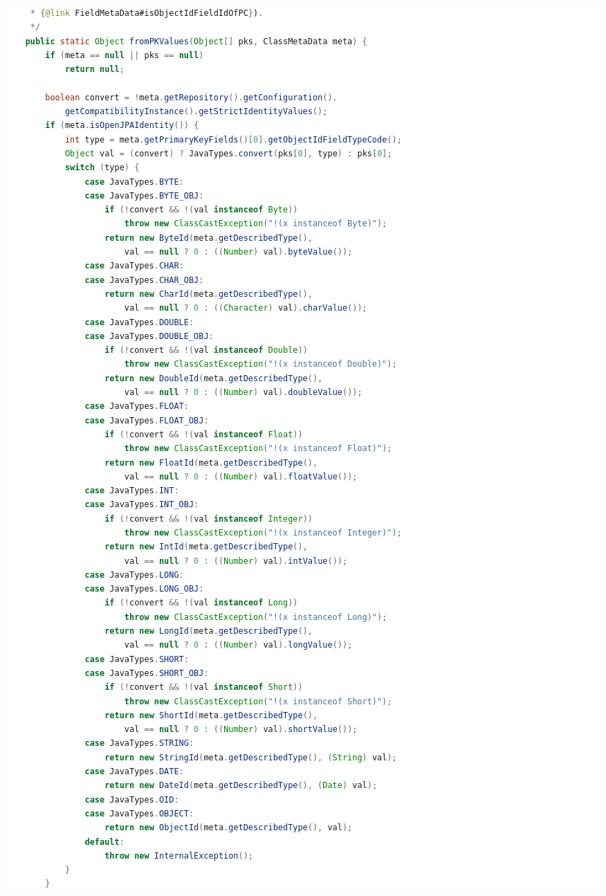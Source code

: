 ```java
     * {@link FieldMetaData#isObjectIdFieldIdOfPC}).
     */
    public static Object fromPKValues(Object[] pks, ClassMetaData meta) {
        if (meta == null || pks == null)
            return null;

        boolean convert = !meta.getRepository().getConfiguration().
            getCompatibilityInstance().getStrictIdentityValues();
        if (meta.isOpenJPAIdentity()) {
            int type = meta.getPrimaryKeyFields()[0].getObjectIdFieldTypeCode();
            Object val = (convert) ? JavaTypes.convert(pks[0], type) : pks[0];
            switch (type) {
                case JavaTypes.BYTE:
                case JavaTypes.BYTE_OBJ:
                    if (!convert && !(val instanceof Byte))
                        throw new ClassCastException("!(x instanceof Byte)");
                    return new ByteId(meta.getDescribedType(),
                        val == null ? 0 : ((Number) val).byteValue());
                case JavaTypes.CHAR:
                case JavaTypes.CHAR_OBJ:
                    return new CharId(meta.getDescribedType(),
                        val == null ? 0 : ((Character) val).charValue());
                case JavaTypes.DOUBLE:
                case JavaTypes.DOUBLE_OBJ:
                    if (!convert && !(val instanceof Double))
                        throw new ClassCastException("!(x instanceof Double)");
                    return new DoubleId(meta.getDescribedType(),
                        val == null ? 0 : ((Number) val).doubleValue());
                case JavaTypes.FLOAT:
                case JavaTypes.FLOAT_OBJ:
                    if (!convert && !(val instanceof Float))
                        throw new ClassCastException("!(x instanceof Float)");
                    return new FloatId(meta.getDescribedType(),
                        val == null ? 0 : ((Number) val).floatValue());
                case JavaTypes.INT:
                case JavaTypes.INT_OBJ:
                    if (!convert && !(val instanceof Integer))
                        throw new ClassCastException("!(x instanceof Integer)");
                    return new IntId(meta.getDescribedType(),
                        val == null ? 0 : ((Number) val).intValue());
                case JavaTypes.LONG:
                case JavaTypes.LONG_OBJ:
                    if (!convert && !(val instanceof Long))
                        throw new ClassCastException("!(x instanceof Long)");
                    return new LongId(meta.getDescribedType(),
                        val == null ? 0 : ((Number) val).longValue());
                case JavaTypes.SHORT:
                case JavaTypes.SHORT_OBJ:
                    if (!convert && !(val instanceof Short))
                        throw new ClassCastException("!(x instanceof Short)");
                    return new ShortId(meta.getDescribedType(),
                        val == null ? 0 : ((Number) val).shortValue());
                case JavaTypes.STRING:
                    return new StringId(meta.getDescribedType(), (String) val);
                case JavaTypes.DATE:
                    return new DateId(meta.getDescribedType(), (Date) val);
                case JavaTypes.OID:
                case JavaTypes.OBJECT:
                    return new ObjectId(meta.getDescribedType(), val);
                default:
                    throw new InternalException();
            }
        }
```